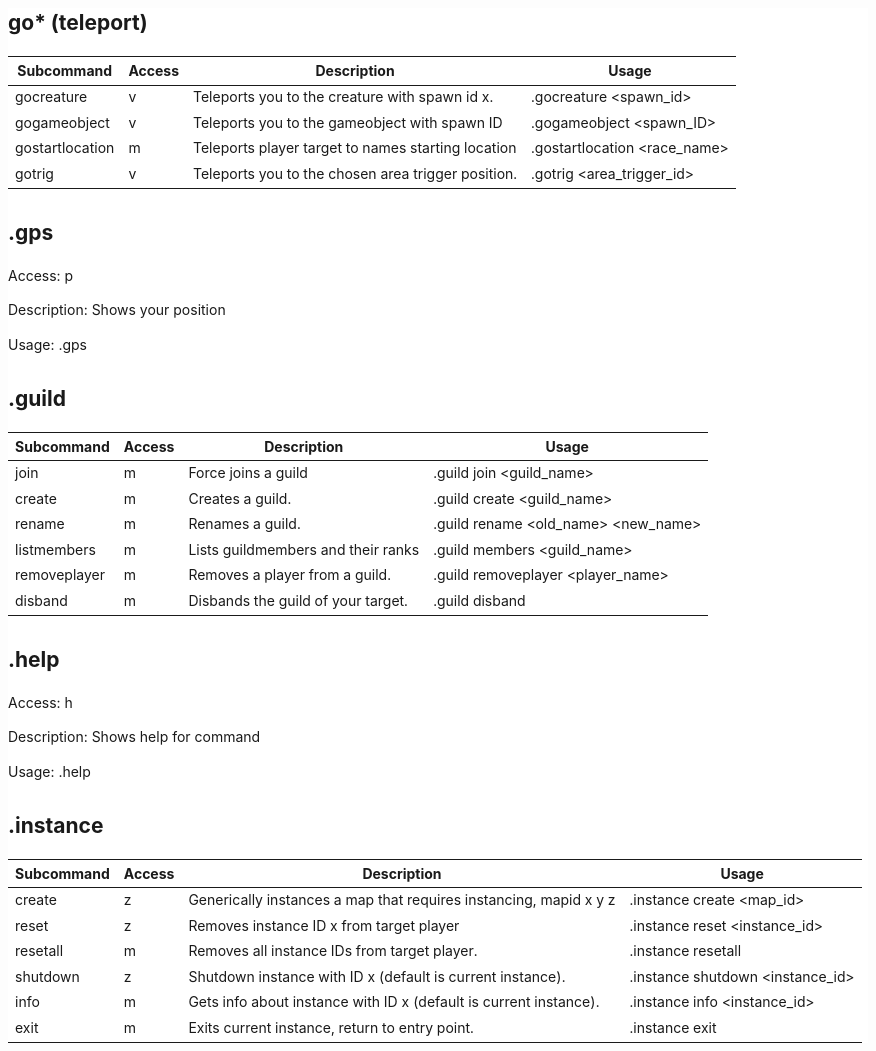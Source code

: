 ## go*  (teleport)

Subcommand      | Access | Description                                        | Usage                       
--------------- | ------ | -------------------------------------------------- | ----------------------------
gocreature      | v      | Teleports you to the creature with spawn id x.     | .gocreature <spawn_id>      
gogameobject    | v      | Teleports you to the gameobject with spawn ID      | .gogameobject <spawn_ID>    
gostartlocation | m      | Teleports player target to names starting location | .gostartlocation <race_name>
gotrig          | v      | Teleports you to the chosen area trigger position. | .gotrig <area_trigger_id>   

## .gps

Access: p 

Description: Shows your position 

Usage: .gps 

## .guild

Subcommand   | Access | Description                        | Usage                              
------------ | ------ | ---------------------------------- | -----------------------------------
join         | m      | Force joins a guild                | .guild join <guild_name>           
create       | m      | Creates a guild.                   | .guild create <guild_name>         
rename       | m      | Renames a guild.                   | .guild rename <old_name> <new_name>
listmembers  | m      | Lists guildmembers and their ranks | .guild members <guild_name>        
removeplayer | m      | Removes a player from a guild.     | .guild removeplayer <player_name>  
disband      | m      | Disbands the guild of your target. | .guild disband                     

## .help

Access: h 

Description: Shows help for command 

Usage: .help <command> 

## .instance

Subcommand | Access | Description                                                       | Usage                                                        
---------- | ------ | ----------------------------------------------------------------- | -------------------------------------------------------------
create     | z      | Generically instances a map that requires instancing, mapid x y z | .instance create <instancin> <map_id> <x-pos> <y-pos> <z-pos>
reset      | z      | Removes instance ID x from target player                          | .instance reset <instance_id>                                
resetall   | m      | Removes all instance IDs from target player.                      | .instance resetall                                           
shutdown   | z      | Shutdown instance with ID x (default is current instance).        | .instance shutdown <instance_id>                             
info       | m      | Gets info about instance with ID x (default is current instance). | .instance info <instance_id>                                 
exit       | m      | Exits current instance, return to entry point.                    | .instance exit                                               
